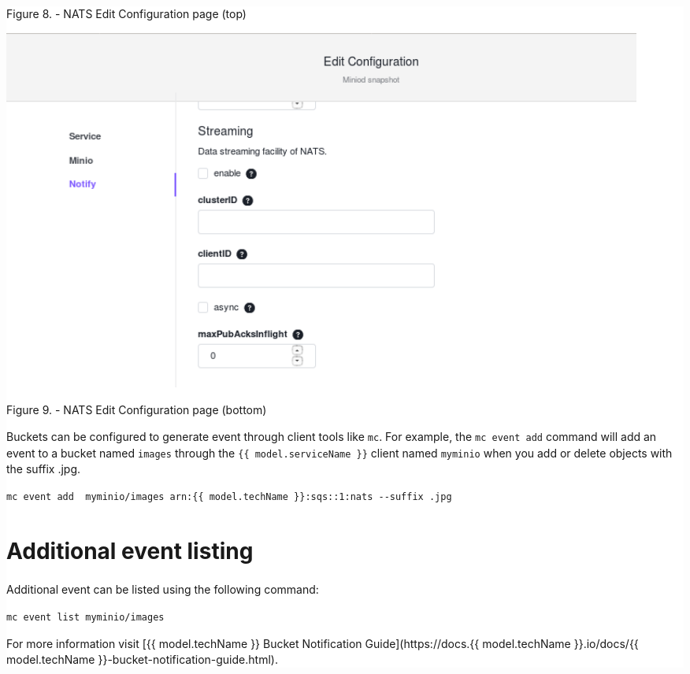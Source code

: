 Figure 8. - NATS Edit Configuration page (top)

[<img src="../../img/NATS1.png" alt="NATS1" width="800"/>](../img/NATS1.png)

Figure 9. - NATS Edit Configuration page (bottom)

Buckets can be configured to generate event through client tools like `mc`. For example, the `mc event add` command will add an event to a bucket named `images` through the `{{ model.serviceName }}` client named `myminio` when you add or delete objects with the suffix .jpg.

```
mc event add  myminio/images arn:{{ model.techName }}:sqs::1:nats --suffix .jpg
```

# Additional event listing

Additional event can be listed using the following command:

```
mc event list myminio/images
```

For more information visit [{{ model.techName }} Bucket Notification Guide](https://docs.{{ model.techName }}.io/docs/{{ model.techName }}-bucket-notification-guide.html).
